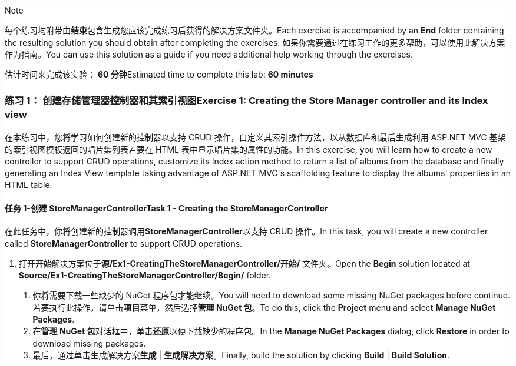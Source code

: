 > [!NOTE]
> <span data-ttu-id="2a4f3-146">每个练习均附带由**结束**包含生成您应该完成练习后获得的解决方案文件夹。</span><span class="sxs-lookup"><span data-stu-id="2a4f3-146">Each exercise is accompanied by an **End** folder containing the resulting solution you should obtain after completing the exercises.</span></span> <span data-ttu-id="2a4f3-147">如果你需要通过在练习工作的更多帮助，可以使用此解决方案作为指南。</span><span class="sxs-lookup"><span data-stu-id="2a4f3-147">You can use this solution as a guide if you need additional help working through the exercises.</span></span>


<span data-ttu-id="2a4f3-148">估计时间来完成该实验： **60 分钟**</span><span class="sxs-lookup"><span data-stu-id="2a4f3-148">Estimated time to complete this lab: **60 minutes**</span></span>

<a id="Exercise1"></a>

<a id="Exercise_1_Creating_the_Store_Manager_controller_and_its_Index_view"></a>
### <a name="exercise-1-creating-the-store-manager-controller-and-its-index-view"></a><span data-ttu-id="2a4f3-149">练习 1： 创建存储管理器控制器和其索引视图</span><span class="sxs-lookup"><span data-stu-id="2a4f3-149">Exercise 1: Creating the Store Manager controller and its Index view</span></span>

<span data-ttu-id="2a4f3-150">在本练习中，您将学习如何创建新的控制器以支持 CRUD 操作，自定义其索引操作方法，以从数据库和最后生成利用 ASP.NET MVC 基架的索引视图模板返回的唱片集列表若要在 HTML 表中显示唱片集的属性的功能。</span><span class="sxs-lookup"><span data-stu-id="2a4f3-150">In this exercise, you will learn how to create a new controller to support CRUD operations, customize its Index action method to return a list of albums from the database and finally generating an Index View template taking advantage of ASP.NET MVC's scaffolding feature to display the albums' properties in an HTML table.</span></span>

<a id="Ex1Task1"></a>

<a id="Task_1_-_Creating_the_StoreManagerController"></a>
#### <a name="task-1---creating-the-storemanagercontroller"></a><span data-ttu-id="2a4f3-151">任务 1-创建 StoreManagerController</span><span class="sxs-lookup"><span data-stu-id="2a4f3-151">Task 1 - Creating the StoreManagerController</span></span>

<span data-ttu-id="2a4f3-152">在此任务中，你将创建新的控制器调用**StoreManagerController**以支持 CRUD 操作。</span><span class="sxs-lookup"><span data-stu-id="2a4f3-152">In this task, you will create a new controller called **StoreManagerController** to support CRUD operations.</span></span>

1. <span data-ttu-id="2a4f3-153">打开**开始**解决方案位于**源/Ex1-CreatingTheStoreManagerController/开始/** 文件夹。</span><span class="sxs-lookup"><span data-stu-id="2a4f3-153">Open the **Begin** solution located at **Source/Ex1-CreatingTheStoreManagerController/Begin/** folder.</span></span>

   1. <span data-ttu-id="2a4f3-154">你将需要下载一些缺少的 NuGet 程序包才能继续。</span><span class="sxs-lookup"><span data-stu-id="2a4f3-154">You will need to download some missing NuGet packages before continue.</span></span> <span data-ttu-id="2a4f3-155">若要执行此操作，请单击**项目**菜单，然后选择**管理 NuGet 包**。</span><span class="sxs-lookup"><span data-stu-id="2a4f3-155">To do this, click the **Project** menu and select **Manage NuGet Packages**.</span></span>
   2. <span data-ttu-id="2a4f3-156">在**管理 NuGet 包**对话框中，单击**还原**以便下载缺少的程序包。</span><span class="sxs-lookup"><span data-stu-id="2a4f3-156">In the **Manage NuGet Packages** dialog, click **Restore** in order to download missing packages.</span></span>
   3. <span data-ttu-id="2a4f3-157">最后，通过单击生成解决方案**生成** | **生成解决方案**。</span><span class="sxs-lookup"><span data-stu-id="2a4f3-157">Finally, build the solution by clicking **Build** | **Build Solution**.</span></span>
